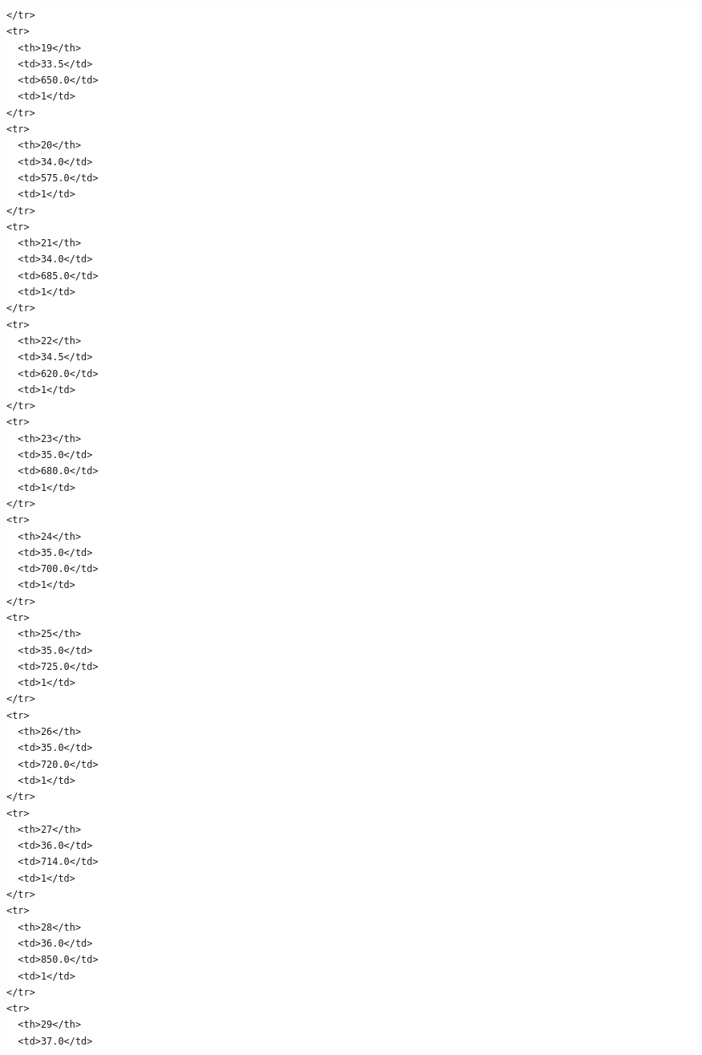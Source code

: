     </tr>
    <tr>
      <th>19</th>
      <td>33.5</td>
      <td>650.0</td>
      <td>1</td>
    </tr>
    <tr>
      <th>20</th>
      <td>34.0</td>
      <td>575.0</td>
      <td>1</td>
    </tr>
    <tr>
      <th>21</th>
      <td>34.0</td>
      <td>685.0</td>
      <td>1</td>
    </tr>
    <tr>
      <th>22</th>
      <td>34.5</td>
      <td>620.0</td>
      <td>1</td>
    </tr>
    <tr>
      <th>23</th>
      <td>35.0</td>
      <td>680.0</td>
      <td>1</td>
    </tr>
    <tr>
      <th>24</th>
      <td>35.0</td>
      <td>700.0</td>
      <td>1</td>
    </tr>
    <tr>
      <th>25</th>
      <td>35.0</td>
      <td>725.0</td>
      <td>1</td>
    </tr>
    <tr>
      <th>26</th>
      <td>35.0</td>
      <td>720.0</td>
      <td>1</td>
    </tr>
    <tr>
      <th>27</th>
      <td>36.0</td>
      <td>714.0</td>
      <td>1</td>
    </tr>
    <tr>
      <th>28</th>
      <td>36.0</td>
      <td>850.0</td>
      <td>1</td>
    </tr>
    <tr>
      <th>29</th>
      <td>37.0</td>